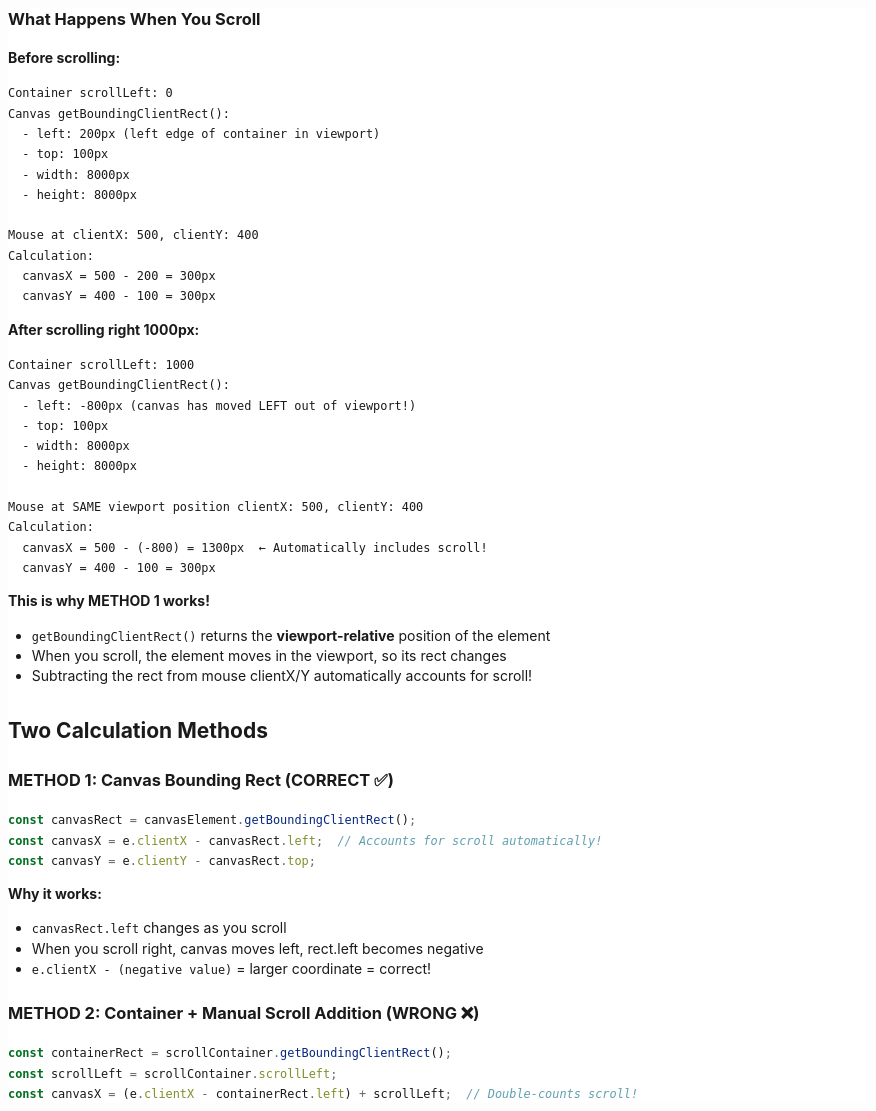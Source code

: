 ### What Happens When You Scroll

**Before scrolling:**
```
Container scrollLeft: 0
Canvas getBoundingClientRect():
  - left: 200px (left edge of container in viewport)
  - top: 100px
  - width: 8000px
  - height: 8000px

Mouse at clientX: 500, clientY: 400
Calculation: 
  canvasX = 500 - 200 = 300px
  canvasY = 400 - 100 = 300px
```

**After scrolling right 1000px:**
```
Container scrollLeft: 1000
Canvas getBoundingClientRect():
  - left: -800px (canvas has moved LEFT out of viewport!)
  - top: 100px
  - width: 8000px
  - height: 8000px

Mouse at SAME viewport position clientX: 500, clientY: 400
Calculation:
  canvasX = 500 - (-800) = 1300px  ← Automatically includes scroll!
  canvasY = 400 - 100 = 300px
```

**This is why METHOD 1 works!**
- `getBoundingClientRect()` returns the **viewport-relative** position of the element
- When you scroll, the element moves in the viewport, so its rect changes
- Subtracting the rect from mouse clientX/Y automatically accounts for scroll!

## Two Calculation Methods

### METHOD 1: Canvas Bounding Rect (CORRECT ✅)
```typescript
const canvasRect = canvasElement.getBoundingClientRect();
const canvasX = e.clientX - canvasRect.left;  // Accounts for scroll automatically!
const canvasY = e.clientY - canvasRect.top;
```

**Why it works:**
- `canvasRect.left` changes as you scroll
- When you scroll right, canvas moves left, rect.left becomes negative
- `e.clientX - (negative value)` = larger coordinate = correct!

### METHOD 2: Container + Manual Scroll Addition (WRONG ❌)
```typescript
const containerRect = scrollContainer.getBoundingClientRect();
const scrollLeft = scrollContainer.scrollLeft;
const canvasX = (e.clientX - containerRect.left) + scrollLeft;  // Double-counts scroll!
```
